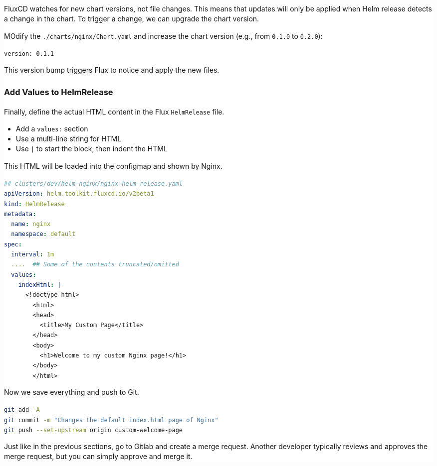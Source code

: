 FluxCD watches for new chart versions, not file changes. This means that updates will only be applied when Helm release detects a change in the chart. To trigger a change, we can upgrade the chart version.

MOdify the `./charts/nginx/Chart.yaml` and increase the chart version (e.g., from `0.1.0` to `0.2.0`):

```bash
version: 0.1.1 
```

This version bump triggers Flux to notice and apply the new files.

### Add Values to HelmRelease

Finally, define the actual HTML content in the Flux `HelmRelease` file.

- Add a `values:` section
- Use a multi-line string for HTML
- Use `|` to start the block, then indent the HTML

This HTML will be loaded into the configmap and shown by Nginx.

```yaml
## clusters/dev/helm-nginx/nginx-helm-release.yaml
apiVersion: helm.toolkit.fluxcd.io/v2beta1
kind: HelmRelease
metadata:
  name: nginx
  namespace: default
spec:
  interval: 1m
  ....  ## Some of the contents truncated/omitted
  values:
    indexHtml: |-
      <!doctype html>
        <html>
        <head>
          <title>My Custom Page</title>
        </head>
        <body>
          <h1>Welcome to my custom Nginx page!</h1>
        </body>
        </html>
```

Now we save everything and push to Git.

```bash
git add -A
git commit -m "Changes the default index.html page of Nginx"
git push --set-upstream origin custom-welcome-page
```

Just like in the previous sections, go to Gitlab and create a merge request. Another developer typically reviews and approves the merge request, but you can simply approve and merge it.
